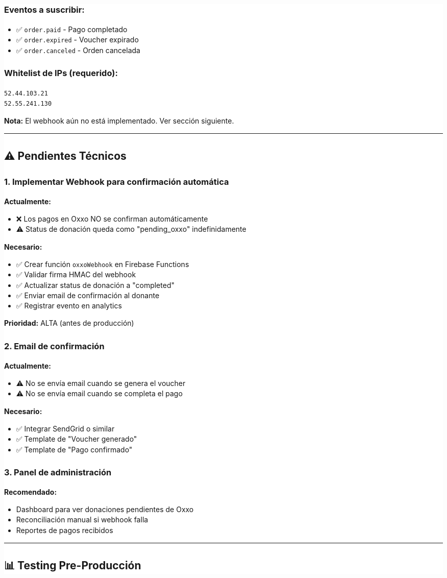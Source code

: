 ### Eventos a suscribir:
- ✅ `order.paid` - Pago completado
- ✅ `order.expired` - Voucher expirado
- ✅ `order.canceled` - Orden cancelada

### Whitelist de IPs (requerido):
```
52.44.103.21
52.55.241.130
```

**Nota:** El webhook aún no está implementado. Ver sección siguiente.

---

## ⚠️ Pendientes Técnicos

### 1. Implementar Webhook para confirmación automática

**Actualmente:**
- ❌ Los pagos en Oxxo NO se confirman automáticamente
- ⚠️ Status de donación queda como "pending_oxxo" indefinidamente

**Necesario:**
- ✅ Crear función `oxxoWebhook` en Firebase Functions
- ✅ Validar firma HMAC del webhook
- ✅ Actualizar status de donación a "completed"
- ✅ Enviar email de confirmación al donante
- ✅ Registrar evento en analytics

**Prioridad:** ALTA (antes de producción)

### 2. Email de confirmación

**Actualmente:**
- ⚠️ No se envía email cuando se genera el voucher
- ⚠️ No se envía email cuando se completa el pago

**Necesario:**
- ✅ Integrar SendGrid o similar
- ✅ Template de "Voucher generado"
- ✅ Template de "Pago confirmado"

### 3. Panel de administración

**Recomendado:**
- Dashboard para ver donaciones pendientes de Oxxo
- Reconciliación manual si webhook falla
- Reportes de pagos recibidos

---

## 📊 Testing Pre-Producción

